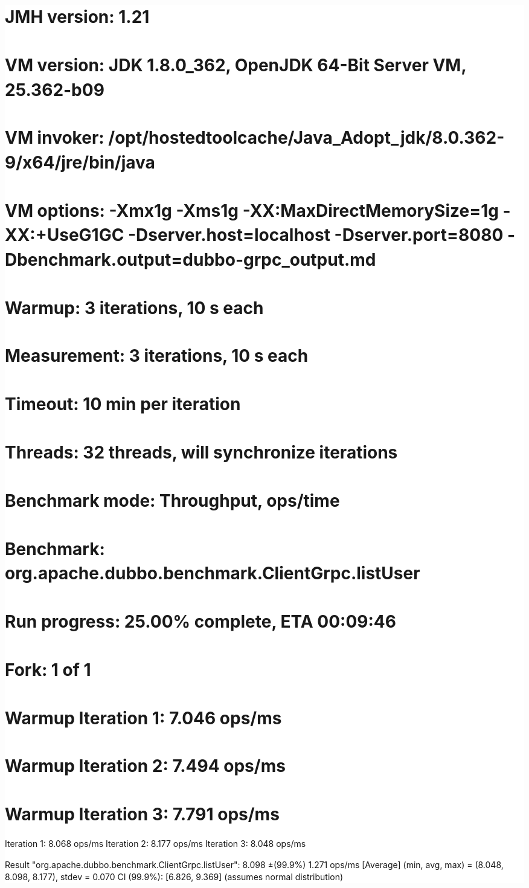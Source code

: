 
# JMH version: 1.21
# VM version: JDK 1.8.0_362, OpenJDK 64-Bit Server VM, 25.362-b09
# VM invoker: /opt/hostedtoolcache/Java_Adopt_jdk/8.0.362-9/x64/jre/bin/java
# VM options: -Xmx1g -Xms1g -XX:MaxDirectMemorySize=1g -XX:+UseG1GC -Dserver.host=localhost -Dserver.port=8080 -Dbenchmark.output=dubbo-grpc_output.md
# Warmup: 3 iterations, 10 s each
# Measurement: 3 iterations, 10 s each
# Timeout: 10 min per iteration
# Threads: 32 threads, will synchronize iterations
# Benchmark mode: Throughput, ops/time
# Benchmark: org.apache.dubbo.benchmark.ClientGrpc.listUser

# Run progress: 25.00% complete, ETA 00:09:46
# Fork: 1 of 1
# Warmup Iteration   1: 7.046 ops/ms
# Warmup Iteration   2: 7.494 ops/ms
# Warmup Iteration   3: 7.791 ops/ms
Iteration   1: 8.068 ops/ms
Iteration   2: 8.177 ops/ms
Iteration   3: 8.048 ops/ms


Result "org.apache.dubbo.benchmark.ClientGrpc.listUser":
  8.098 ±(99.9%) 1.271 ops/ms [Average]
  (min, avg, max) = (8.048, 8.098, 8.177), stdev = 0.070
  CI (99.9%): [6.826, 9.369] (assumes normal distribution)
